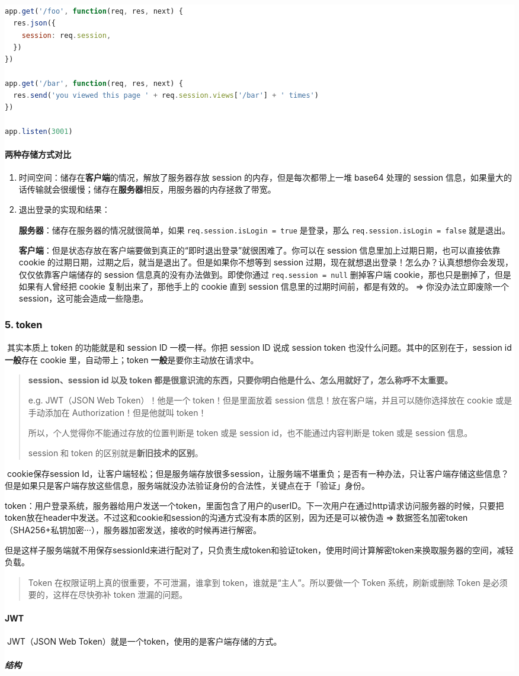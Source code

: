   ```js
  app.get('/foo', function(req, res, next) {
    res.json({
      session: req.session,
    })
  })
  
  app.get('/bar', function(req, res, next) {
    res.send('you viewed this page ' + req.session.views['/bar'] + ' times')
  })
  
  app.listen(3001)
  ```

#### 两种存储方式对比

1. 时间空间：储存在**客户端**的情况，解放了服务器存放 session 的内存，但是每次都带上一堆 base64 处理的 session 信息，如果量大的话传输就会很缓慢；储存在**服务器**相反，用服务器的内存拯救了带宽。

2. 退出登录的实现和结果：

   **服务器**：储存在服务器的情况就很简单，如果 `req.session.isLogin = true` 是登录，那么 `req.session.isLogin = false` 就是退出。

   **客户端**：但是状态存放在客户端要做到真正的“即时退出登录”就很困难了。你可以在 session 信息里加上过期日期，也可以直接依靠 cookie 的过期日期，过期之后，就当是退出了。但是如果你不想等到 session 过期，现在就想退出登录！怎么办？认真想想你会发现，仅仅依靠客户端储存的 session 信息真的没有办法做到。即使你通过 `req.session = null` 删掉客户端 cookie，那也只是删掉了，但是如果有人曾经把 cookie 复制出来了，那他手上的 cookie 直到 session 信息里的过期时间前，都是有效的。 => 你没办法立即废除一个 session，这可能会造成一些隐患。

### 5. token

​	其实本质上 token 的功能就是和 session ID 一模一样。你把 session ID 说成 session token 也没什么问题。其中的区别在于，session id **一般**存在 cookie 里，自动带上；token **一般**是要你主动放在请求中。

> **session、session id 以及 token 都是很意识流的东西，只要你明白他是什么、怎么用就好了，怎么称呼不太重要。**
>
> e.g. JWT（JSON Web Token）！他是一个 token！但是里面放着 session 信息！放在客户端，并且可以随你选择放在 cookie 或是手动添加在 Authorization！但是他就叫 token！
>
> 所以，个人觉得你不能通过存放的位置判断是 token 或是 session id，也不能通过内容判断是 token 或是 session 信息。
>
> session 和 token 的区别就是**新旧技术的区别**。

​	cookie保存session Id，让客户端轻松；但是服务端存放很多session，让服务端不堪重负；是否有一种办法，只让客户端存储这些信息？但是如果只是客户端存放这些信息，服务端就没办法验证身份的合法性，关键点在于「验证」身份。

​	token：用户登录系统，服务器给用户发送一个token，里面包含了用户的userID。下一次用户在通过http请求访问服务器的时候，只要把token放在header中发送。不过这和cookie和session的沟通方式没有本质的区别，因为还是可以被伪造 => 数据签名加密token（SHA256+私钥加密···），服务器加密发送，接收的时候再进行解密。

​	但是这样子服务端就不用保存sessionId来进行配对了，只负责生成token和验证token，使用时间计算解密token来换取服务器的空间，减轻负载。

> Token 在权限证明上真的很重要，不可泄漏，谁拿到 token，谁就是“主人”。所以要做一个 Token 系统，刷新或删除 Token 是必须要的，这样在尽快弥补 token 泄漏的问题。

#### JWT

​	JWT（JSON Web Token）就是一个token，使用的是客户端存储的方式。

##### 结构
